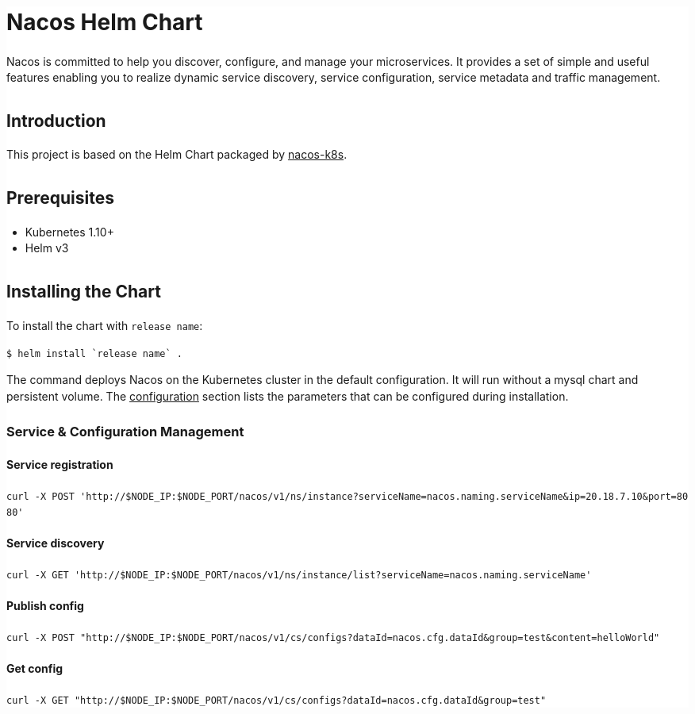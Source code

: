 # Nacos Helm Chart

Nacos is committed to help you discover, configure, and manage your microservices. It provides a set of simple and useful features enabling you to realize dynamic service discovery, service configuration, service metadata and traffic management.

## Introduction

This project is based on the Helm Chart packaged by [nacos-k8s](https://github.com/nacos-group/nacos-k8s/).

## Prerequisites

 - Kubernetes 1.10+ 
 - Helm v3 

 
## Installing the Chart

To install the chart with `release name`:

```shell
$ helm install `release name` .
```

The command deploys Nacos on the Kubernetes cluster in the default configuration. It will run without a mysql chart and persistent volume. The [configuration](#configuration) section lists the parameters that can be configured during installation. 

### Service & Configuration Management

#### Service registration
```shell
curl -X POST 'http://$NODE_IP:$NODE_PORT/nacos/v1/ns/instance?serviceName=nacos.naming.serviceName&ip=20.18.7.10&port=8080'
```

#### Service discovery
```shell
curl -X GET 'http://$NODE_IP:$NODE_PORT/nacos/v1/ns/instance/list?serviceName=nacos.naming.serviceName'
```
#### Publish config
```shell
curl -X POST "http://$NODE_IP:$NODE_PORT/nacos/v1/cs/configs?dataId=nacos.cfg.dataId&group=test&content=helloWorld"
```
#### Get config
```shell
curl -X GET "http://$NODE_IP:$NODE_PORT/nacos/v1/cs/configs?dataId=nacos.cfg.dataId&group=test"
```
